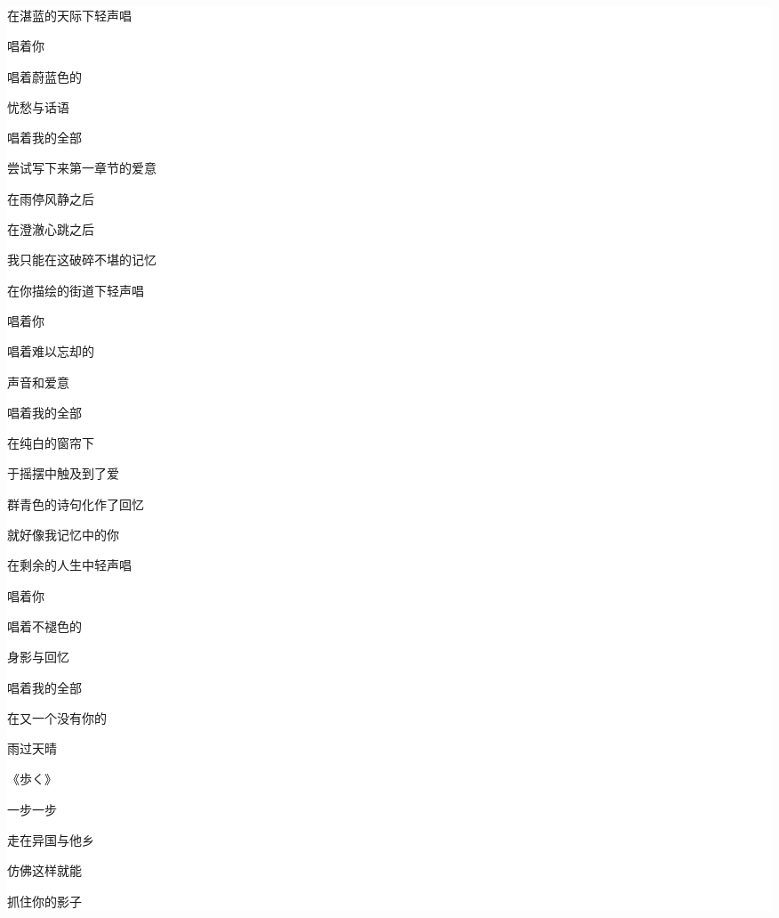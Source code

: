 在湛蓝的天际下轻声唱

唱着你

唱着蔚蓝色的

忧愁与话语

唱着我的全部

 

 

尝试写下来第一章节的爱意

在雨停风静之后

在澄澈心跳之后

我只能在这破碎不堪的记忆

在你描绘的街道下轻声唱

唱着你

唱着难以忘却的

声音和爱意

唱着我的全部

 

在纯白的窗帘下

于摇摆中触及到了爱

群青色的诗句化作了回忆

就好像我记忆中的你

 

在剩余的人生中轻声唱

唱着你

唱着不褪色的

身影与回忆

唱着我的全部

在又一个没有你的

雨过天晴

 

《歩く》

一步一步

走在异国与他乡

仿佛这样就能

抓住你的影子
